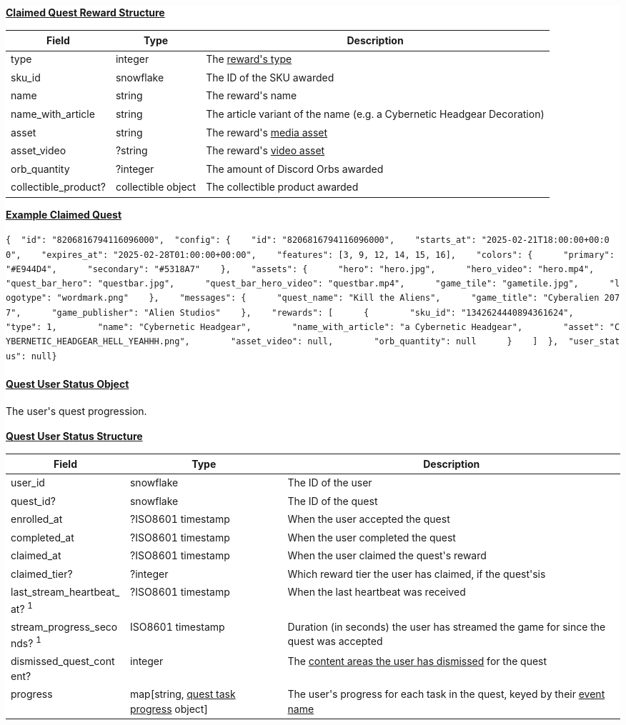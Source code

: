 [**Claimed Quest Reward Structure**](misiones.md#claimed-quest-reward-structure)

| Field                 | Type               | Description                                                                    |
| --------------------- | ------------------ | ------------------------------------------------------------------------------ |
| type                  | integer            | The [reward's type](misiones.md#quest-reward-type)                             |
| sku\_id               | snowflake          | The ID of the SKU awarded                                                      |
| name                  | string             | The reward's name                                                              |
| name\_with\_article   | string             | The article variant of the name (e.g. a Cybernetic Headgear Decoration)        |
| asset                 | string             | The reward's [media asset](https://docs.discord.food/reference#cdn-formatting) |
| asset\_video          | ?string            | The reward's [video asset](https://docs.discord.food/reference#cdn-formatting) |
| orb\_quantity         | ?integer           | The amount of Discord Orbs awarded                                             |
| collectible\_product? | collectible object | The collectible product awarded                                                |

[**Example Claimed Quest**](misiones.md#example-claimed-quest)

```
{  "id": "8206816794116096000",  "config": {    "id": "8206816794116096000",    "starts_at": "2025-02-21T18:00:00+00:00",    "expires_at": "2025-02-28T01:00:00+00:00",    "features": [3, 9, 12, 14, 15, 16],    "colors": {      "primary": "#E944D4",      "secondary": "#5318A7"    },    "assets": {      "hero": "hero.jpg",      "hero_video": "hero.mp4",      "quest_bar_hero": "questbar.jpg",      "quest_bar_hero_video": "questbar.mp4",      "game_tile": "gametile.jpg",      "logotype": "wordmark.png"    },    "messages": {      "quest_name": "Kill the Aliens",      "game_title": "Cyberalien 2077",      "game_publisher": "Alien Studios"    },    "rewards": [      {        "sku_id": "1342624440894361624",        "type": 1,        "name": "Cybernetic Headgear",        "name_with_article": "a Cybernetic Headgear",        "asset": "CYBERNETIC_HEADGEAR_HELL_YEAHHH.png",        "asset_video": null,        "orb_quantity": null      }    ]  },  "user_status": null}
```

#### [Quest User Status Object](misiones.md#quest-user-status-object) <a href="#quest-user-status-object" id="quest-user-status-object"></a>

The user's quest progression.

[**Quest User Status Structure**](misiones.md#quest-user-status-structure)

| Field                                     | Type                                                                                  | Description                                                                                                    |
| ----------------------------------------- | ------------------------------------------------------------------------------------- | -------------------------------------------------------------------------------------------------------------- |
| user\_id                                  | snowflake                                                                             | The ID of the user                                                                                             |
| quest\_id?                                | snowflake                                                                             | The ID of the quest                                                                                            |
| enrolled\_at                              | ?ISO8601 timestamp                                                                    | When the user accepted the quest                                                                               |
| completed\_at                             | ?ISO8601 timestamp                                                                    | When the user completed the quest                                                                              |
| claimed\_at                               | ?ISO8601 timestamp                                                                    | When the user claimed the quest's reward                                                                       |
| claimed\_tier?                            | ?integer                                                                              | Which reward tier the user has claimed, if the quest'sis                                                       |
| last\_stream\_heartbeat\_at? <sup>1</sup> | ?ISO8601 timestamp                                                                    | When the last heartbeat was received                                                                           |
| stream\_progress\_seconds? <sup>1</sup>   | ISO8601 timestamp                                                                     | Duration (in seconds) the user has streamed the game for since the quest was accepted                          |
| dismissed\_quest\_content?                | integer                                                                               | The [content areas the user has dismissed](misiones.md#dismissible-quest-content-flags) for the quest          |
| progress                                  | map\[string, [quest task progress](misiones.md#quest-task-progress-structure) object] | The user's progress for each task in the quest, keyed by their [event name](misiones.md#quest-task-event-name) |
